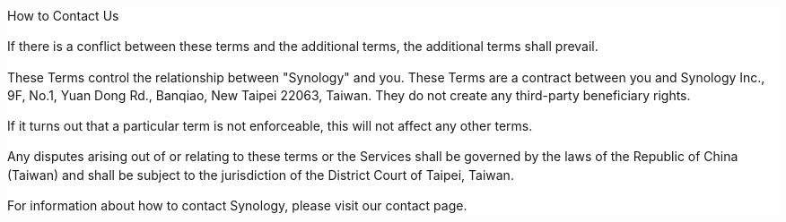 How to Contact Us

If there is a conflict between these terms and the additional terms, the additional terms shall prevail.

These Terms control the relationship between "Synology" and you. These Terms are a contract between you and Synology Inc., 9F, No.1, Yuan Dong Rd., Banqiao, New Taipei 22063, Taiwan. They do not create any third-party beneficiary rights.

If it turns out that a particular term is not enforceable, this will not affect any other terms.

Any disputes arising out of or relating to these terms or the Services shall be governed by the laws of the Republic of China (Taiwan) and shall be subject to the jurisdiction of the District Court of Taipei, Taiwan.

For information about how to contact Synology, please visit our contact page.